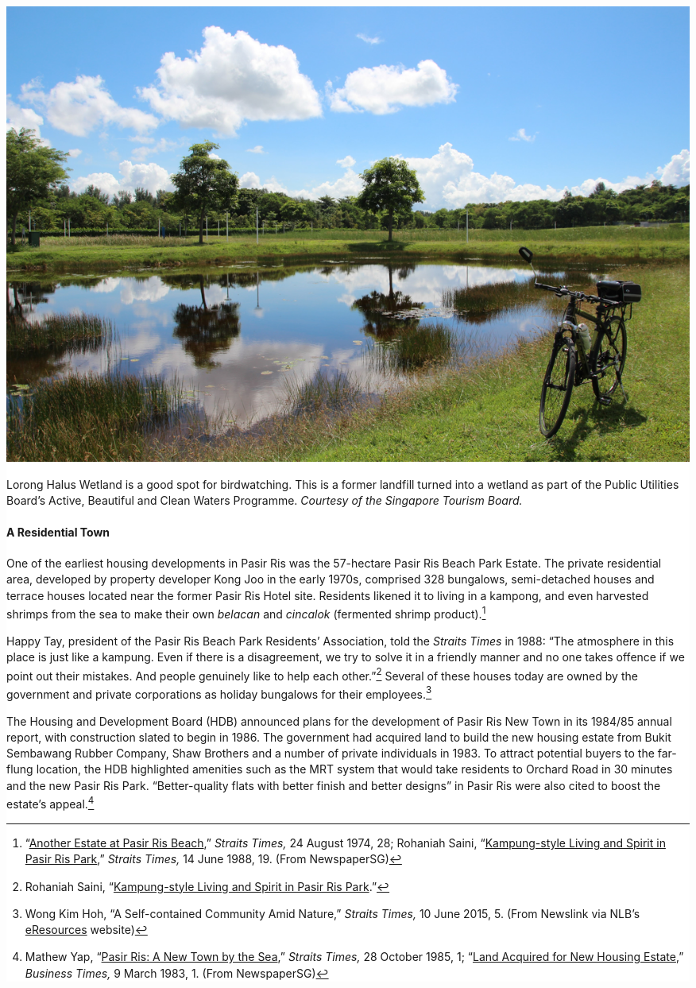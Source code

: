 ![](/images/Vol%2019%20Issue%202/Pasir%20Ris/lorong%20halus%20wetland%20(stb)%20v2.jpg)
<div style="background-color: white;">Lorong Halus Wetland is a good spot for birdwatching. This is a former landfill turned into a wetland as part of the Public Utilities Board’s Active, Beautiful and Clean Waters Programme. <i>Courtesy of the Singapore Tourism Board.</i></div>

#### **A Residential Town**

One of the earliest housing developments in Pasir Ris was the 57-hectare Pasir Ris Beach Park Estate. The private residential area, developed by property developer Kong Joo in the early 1970s, comprised 328 bungalows, semi-detached houses and terrace houses located near the former Pasir Ris Hotel site. Residents likened it to living in a kampong, and even harvested shrimps from the sea to make their own _belacan_ and _cincalok_ (fermented shrimp product).[^30]

Happy Tay, president of the Pasir Ris Beach Park Residents’ Association, told the _Straits Times_ in 1988: “The atmosphere in this place is just like a kampung. Even if there is a disagreement, we try to solve it in a friendly manner and no one takes offence if we point out their mistakes. And people genuinely like to help each other.”[^31] Several of these houses today are owned by the government and private corporations as holiday bungalows for their employees.[^32]

The Housing and Development Board (HDB) announced plans for the development of Pasir Ris New Town in its 1984/85 annual report, with construction slated to begin in 1986. The government had acquired land to build the new housing estate from Bukit Sembawang Rubber Company, Shaw Brothers and a number of private individuals in 1983. To attract potential buyers to the far-flung location, the HDB highlighted amenities such as the MRT system that would take residents to Orchard Road in 30 minutes and the new Pasir Ris Park. “Better-quality flats with better finish and better designs” in Pasir Ris were also cited to boost the estate’s appeal.[^33]


[^1]: “Saudagar Minyak Urat / Love Crazy (1959),” Singapore Film Locations Archive, 2 February 2015, https://sgfilmlocations.com/2015/02/02/saudagar-minyak-urat-love-crazy-1959/.
[^2]: “[Hotelier Building Seaside Resort on 130-acre Site](https://eresources.nlb.gov.sg/newspapers/digitised/article/singstandard19520415-1.2.30),” _Singapore Standard_, 15 April 1952, 2; “[4 Lawyers in Will Dispute](https://eresources.nlb.gov.sg/newspapers/Digitised/Article/straitstimes19510531-1.2.114),” _Straits Times_, 31 May 1951, 8; Lesley Koh, “[Hidden Treasure](eresources.nlb.gov.sg/newspapers/Digitised/Article/straitstimes19921204-1.2.141.2),” _Straits Times_, 4 December 1992, 1. (From NewspaperSG); Victor R. Savage and Brenda S.A. Yeoh, _[Singapore Street Names: A Study of Toponymics](https://eservice.nlb.gov.sg/item_holding.aspx?id=205854725&amp;type=bid)_ (Singapore: Marshall Cavendish Editions, 2023), 147. (From National Library, Singapore, call no. RSING 915.9570014 SAV-\[TRA\])
[^3]: John Turnbull Thomson, [_Singapore Island Surveyed and Drawn by J.T. Thomson Government Surveyor Singapore 20th Dec.r 1844_](https://eresources.nlb.gov.sg/printheritage/detail/16447179-827b-4bc5-8053-61e5fff9f03e.aspx)&nbsp; (Singapore: Government Surveyor Singapore, 1844). (From BookSG); Charles Burton Buckley, [_An Anecdotal History of Old Times in Singapore: (With Portraits and Illustrations) from the Foundation of the Settlement Under the Honourable the East India Company, on February 6th, 1819, to the Transfer of the Colonial Office as Part of the Colonial Possessions of the Crown on April 1st, 1867. Vol. II_](http://eservice.nlb.gov.sg/item_holding_s.aspx?bid=4470390) (Singapore: Fraser &amp; Neave, 1902), 565. (From National Library, Singapore, call no. RCLOS 959.57 BUC); The National Archives, UK, [_Map of Singapore Island, and Its Dependencies, 1852_](https://www.nas.gov.sg/archivesonline/maps_building_plans/record-details/fb830a64-115c-11e3-83d5-0050568939ad), map. (From National Archives of Singapore, accession no. SP006879);&nbsp; The National Archives, UK, [_Map of the Island of Singapore and Its Dependencies_](https://www.nas.gov.sg/archivesonline/maps_building_plans/record-details/b6ced213-57a3-11e6-b4c5-0050568939ad), 1873, map. (From National Archives of Singapore, accession no. D2016\_000249)
[^4]: H.T. Haughton, “Notes on Names of Places in the Island of Singapore and Its Vicinity,” _Journal of Straits Branch of the Royal Asiatic Society,_ no. 20 (1889): 75–82. (From JSTOR via NLB’s [eResources](https://eresources.nlb.gov.sg/main/) website)
[^5]: Urban Redevelopment Authority (Singapore), [_Pasir Ris Planning Area: Planning Report 1995_](https://catalogue.nlb.gov.sg/cgi-bin/spydus.exe/ENQ/WPAC/BIBENQ?SETLVL=1&amp;BRN=7605380https://catalogue.nlb.gov.sg/cgi-bin/spydus.exe/ENQ/WPAC/BIBENQ?SETLVL=1&amp;BRN=7605380) (Singapore: Urban Redevelopment Authority, 1995), 8. (From National Library, Singapore, call no.: RSING 711.4095957 SIN)
[^6]: Survey Department, Singapore, [_Singapore Provisional Issue_](https://www.nas.gov.sg/archivesonline/maps_building_plans/record-details/f8c83e60-115c-11e3-83d5-0050568939ad), 1953,&nbsp; map. (From National Archives of Singapore, accession no. TM000043); Singapore Land Authority, [_Singapore. Tampines_](https://www.nas.gov.sg/archivesonline/maps_building_plans/record-details/fb7f8f3a-115c-11e3-83d5-0050568939ad), 1961, map. (From National Archives of Singapore, accession no. TM001090); Survey Department, Singapore, [_Singapore. Instrumental Plot – Tampines and Pasir Ris_](https://www.nas.gov.sg/archivesonline/maps_building_plans/record-details/f96e602e-115c-11e3-83d5-0050568939ad), 1970, map. From National Archives of Singapore, accession no. TM000663)
[^7]: “[Mak Piah dan Laut Seperti Lagu dan Irama](http://eresources.nlb.gov.sg/newspapers/Digitised/Article/beritaharian19860709-1.2.23.4),” _Berita Harian,_ 9 July 1986, 3; “[Kisah Di Sebalik Nama2 Menarik di Kg Elias](http://eresources.nlb.gov.sg/newspapers/Digitised/Article/beritaharian19860709-1.2.23.3),” _Berita Harian,_ 9 July 1986, 3; “[Kampung Jadi Tumpuan Pengeluar Filem Melayu](http://eresources.nlb.gov.sg/newspapers/Digitised/Article/beritaharian19850803-1.2.41.2),” _Berita Harian,_ 3 August 1985, 7. (From NewspaperSG)
[^8]: “Advertisement: Méliès ‘Round the World’ Films,” _Moving Picture World_ 17, no. 3 (19 July 1913): 379. Internet Archive, https://archive.org/details/movingpicturewor17newy.
[^9]: Raphaël Millet, “[Gaston Mèliès and His Lost Films of Singapore](https://biblioasia.nlb.gov.sg/vol-12/issue-1/apr-jun-2016/gaston-melies),” _BiblioAsia_ 11, no. 1 (April–June 2016): 11–15.
[^10]: “[Hotelier Building Seaside Resort on 130-acre Site](http://eresources.nlb.gov.sg/newspapers/Digitised/Article/singstandard19520415-1.2.30),” _Singapore Standard,_ 15 April 1952, 2; “[4 Lawyers in Will Dispute](http://eresources.nlb.gov.sg/newspapers/Digitised/Article/straitstimes19510531-1.2.114),” _Straits Times,_ 31 May 1951, 8. (From NewspaperSG)
[^11]: “[Page 11 Advertisements Column 1](http://eresources.nlb.gov.sg/newspapers/Digitised/Article/straitstimes19520516-1.2.160.1),” _Straits Times,_ 16 May 1952, 11; “[Hotelier Building Seaside Resort on 130-acre Site](http://eresources.nlb.gov.sg/newspapers/Digitised/Article/singstandard19520415-1.2.30)”; “[Page 2 Advertisements Column 2](http://eresources.nlb.gov.sg/newspapers/Digitised/Article/straitstimes19520517-1.2.36.2),” _Straits Times,_ 17 May 1952, 2; “[New Hotel by the Sea](http://eresources.nlb.gov.sg/newspapers/Digitised/Article/straitstimes19520518-1.2.33),” _Straits Times,_ 18 May 1952, 3. (From NewspaperSG)
[^12]: Wendy Hutton, “[Spend a Quiet Day at a Beach Hotel with Charming Atmosphere...](http://eresources.nlb.gov.sg/newspapers/Digitised/Article/newnation19710529-1.2.22),” _New Nation,_ 29 May 1971, 4; “[Beach Hotel Now an RAF Hostel](http://eresources.nlb.gov.sg/newspapers/Digitised/Article/straitstimes19590507-1.2.81),” _Straits Times,_ 7 May 1959, 7; Sam Ran, “[Hotel Shuts Doors for the Last Time](http://eresources.nlb.gov.sg/newspapers/Digitised/Article/straitstimes19831231-1.2.19.20),” _Straits Times,_ 31 December 1983, 12. (From NewspaperSG)
[^13]: Hutton, “[Spend a Quiet Day at a Beach Hotel with Charming Atmosphere...](http://eresources.nlb.gov.sg/newspapers/Digitised/Article/newnation19710529-1.2.22)”
[^14]: Sam Ran, “[Hotel Shuts Doors for the Last Time](http://eresources.nlb.gov.sg/newspapers/Digitised/Article/straitstimes19831231-1.2.19.20).”
[^15]: “[Page 3 Advertisements Column 2](http://eresources.nlb.gov.sg/newspapers/Digitised/Article/straitstimes19690208-1.2.20.2),” _Straits Times,_ 8 February 1969, 3; “[Boating and Fishing for the Water-loving Tourist](http://eresources.nlb.gov.sg/newspapers/Digitised/Article/easternsun19690212-1.2.34),” _Eastern Sun,_ 12 February 1969, 3. (From NewspaperSG)
[^16]: SG HeritageFest, “Hello Pasir Ris! Mini Series – A Holiday Resort Town (Ep 1),” video, 2:05, 27 June 2020, Youtube, https://www.youtube.com/watch?v=lUrRaNLjs1g.
[^17]: “[Court Orders Winding-up of Entertainment Complex](http://eresources.nlb.gov.sg/newspapers/Digitised/Article/straitstimes19710427-1.2.72),” _Straits Times,_ 27 April 1971, 8; “[Govt Buys Golden Palace Holiday Resort](http://eresources.nlb.gov.sg/newspapers/Digitised/Article/straitstimes19730318-1.2.25),” _Straits Times,_ 18 March 1973, 5; “[Salt Water Fish Pond to Open](http://eresources.nlb.gov.sg/newspapers/Digitised/Article/weekendeast19901025-1.2.4),” _Weekend East,_ 25 October 1990, 2. (From NewspaperSG)
[^18]: “[30 Holiday Flats](http://eresources.nlb.gov.sg/newspapers/Digitised/Article/newnation19731105-1.2.21.20),” _New Nation,_ 5 November 1973, 3. (From NewspaperSG)
[^19]: Shen Swee Yong, “[Now It’s Seaside Living for All](http://eresources.nlb.gov.sg/newspapers/Digitised/Article/straitstimes19690515-1.2.67),” _Straits Times,_ 15 May 1969, 14; “[Holiday Flats at Pasir Ris Offered for Rent](http://eresources.nlb.gov.sg/newspapers/Digitised/Article/straitstimes19720511-1.2.63),” _Straits Times,_ 11 May 1972, 13. (From NewspaperSG)
[^20]: Magdalene Lum, “[Club Singapura](http://eresources.nlb.gov.sg/newspapers/Digitised/Article/straitstimes19880629-1.2.60.2),” _Straits Times,_ 29 June 1988, 1. (From NewspaperSG)
[^21]: “[New PA Centre for Water Sports](http://eresources.nlb.gov.sg/newspapers/Digitised/Article/straitstimes19870824-1.2.31.2),” _Straits Times,_ 24 August 1987, 13. (From NewspaperSG); “PAssion WaVe @ Pasir Ris,” People’s Association, last updated 8 July 2021, https://www.pa.gov.sg/our-programmes/PAssion-WaVe/locate-wv/detail/PAssion-WaVe-Pasir-Ris.
[^22]: “[Water Thrills on Big Ski Ramp](http://eresources.nlb.gov.sg/newspapers/Digitised/Article/freepress19550221-1.2.108),” _Singapore Free Press,_ 21 February 1955, 16; “[Colony Waterski-ing Gala on Sunday](http://eresources.nlb.gov.sg/newspapers/Digitised/Article/straitstimes19550216-1.2.148),” _Straits Times,_ 16 February 1955, 13. (From NewspaperSG)
[^23]: Betty L. Khoo, “[Johnny Is a Joker...](http://eresources.nlb.gov.sg/newspapers/Digitised/Article/newnation19741015-1.2.20.1),” _New Nation,_ 15 October 1974, 11; Shen Swee Yong, “[Hobby That Became a Business](http://eresources.nlb.gov.sg/newspapers/Digitised/Article/straitstimes19691231-1.2.50),” _Straits Times,_ 31 December 1969, 9; Nellie Har, “[How to Play Tourist and Enjoy It All](http://eresources.nlb.gov.sg/newspapers/Digitised/Article/straitstimes19700926-1.2.54),” _Straits Times,_ 26 September 1970, 7; [Julie Leong, “Last Day for Sentosa’s Coralarium](https://eresources.nlb.gov.sg/newspapers/Digitised/Article/newpaper19951030-1.2.12.4),” _New Paper,_ 30 October 1995, 9. (From NewspaperSG)
[^24]: Betty L. Khoo, “[A Villa That Ernest Built…](http://eresources.nlb.gov.sg/newspapers/Digitised/Article/newnation19741016-1.2.19.2),” _New Nation_, 16 October 1974, 11. (From NewspaperSG); Har, “[How to Play Tourist and Enjoy it All](http://eresources.nlb.gov.sg/newspapers/Digitised/Article/straitstimes19700926-1.2.54).”
[^25]: “[Pasir Ris for Picnics](http://eresources.nlb.gov.sg/newspapers/Digitised/Article/singstandard19560428-1.2.116),” _Singapore Standard,_ 28 April 1956, 8. (From NewspaperSG); P.H. Meadows, “[Opening of Pasir Ris Beach Resort on Sunday, Aug 17](https://www.nas.gov.sg/archivesonline/speeches/record-details/88436677-bcf7-11e6-b045-0050568939ad),” speech, Pasir Ris Beach Resort, 17 August 1958, transcript. (From National Archives of Singapore, document no. phm19580817001); Lim Yew Hock, “[Opening of the Pasir Ris Beach Resort on Sunday, August 17, 1958, At 11.30 A.M](https://www.nas.gov.sg/archivesonline/speeches/record-details/8d49c73d-bcf7-11e6-b045-0050568939ad).,” speech, Pasir Ris Beach Resort, 17 August 1958, transcript. (From National Archives of Singapore, document no. lyh19580817001)
[^26]: “[2 Japanese Help in Park Design](http://eresources.nlb.gov.sg/newspapers/Digitised/Article/newnation19780628-1.2.13),” _New Nation,_ 28 June 1978, 2. (From NewspaperSG)
[^27]: Ilene Aleshire, “[Pasir Ris Park to Be Second Largest](http://eresources.nlb.gov.sg/newspapers/Digitised/Article/straitstimes19841207-1.2.22.26),” _Straits Times,_ 7 December 1984, 16. (From NewspaperSG)
[^28]: Mardiana Abu Bakar, “[Fun for All](http://eresources.nlb.gov.sg/newspapers/Digitised/Article/straitstimes19920222-1.2.67.3.14),” _Straits Times,_ 22 February 1992, 7. (From NewspaperSG); “Pasir Ris Park,” National Parks Board, last updated 14 March 2023, &nbsp;https://www.nparks.gov.sg/gardens-parks-and-nature/parks-and-nature-reserves/pasir-ris-park.
[^29]: “Lorong Halus Wetland,” Public Utilities Board, last updated 27 July 2021, https://www.pub.gov.sg/abcwaters/explore/loronghaluswetland; Ong Dai Lin, “[From Former Landfill to Wetland…](https://eresources.nlb.gov.sg/newspapers/Digitised/Article/today20110305-1.2.9.8),” _Today,_ 5 March 2011, 3. (From NewspaperSG)
[^30]: “[Another Estate at Pasir Ris Beach](http://eresources.nlb.gov.sg/newspapers/Digitised/Article/straitstimes19740824-1.2.218),” _Straits Times,_ 24 August 1974, 28; Rohaniah Saini, “[Kampung-style Living and Spirit in Pasir Ris Park](http://eresources.nlb.gov.sg/newspapers/Digitised/Article/straitstimes19880614-1.2.33.3),” _Straits Times,_ 14 June 1988, 19. (From NewspaperSG)
[^31]: Rohaniah Saini, “[Kampung-style Living and Spirit in Pasir Ris Park](http://eresources.nlb.gov.sg/newspapers/Digitised/Article/straitstimes19880614-1.2.33.3).”
[^32]: Wong Kim Hoh, “A Self-contained Community Amid Nature,” _Straits Times,_ 10 June 2015, 5. (From Newslink via NLB’s [eResources](https://eresources.nlb.gov.sg/main/) website)
[^33]: Mathew Yap, “[Pasir Ris: A New Town by the Sea](http://eresources.nlb.gov.sg/newspapers/Digitised/Article/straitstimes19851028-1.2.4),” _Straits Times,_ 28 October 1985, 1; “[Land Acquired for New Housing Estate](http://eresources.nlb.gov.sg/newspapers/Digitised/Article/biztimes19830309-1.2.3),” _Business Times,_ 9 March 1983, 1. (From NewspaperSG)
[^34]: “[Young Town, Vocal Residents](http://eresources.nlb.gov.sg/newspapers/Digitised/Article/straitstimes19950122-1.2.35.11),” _Straits Times,_ 22 January 1995, 24. (From NewspaperSG)
[^35]: Nur Aireen Abdullah, interview, 1 November 2022.
[^36]: Wong, “[A Self-contained Community Amid Nature](http://eresources.nlb.gov.sg/newspapers/Digitised/Article/straitstimes20150610-1.2.33.9).”
[^37]: “[3 Stations Open Today](http://eresources.nlb.gov.sg/newspapers/Digitised/Article/straitstimes19891216-1.2.33.21.2),” _Straits Times,_ 16 December 1989, 30; “[Pasir Ris and Eunos Interchanges to Open on Sunday](http://eresources.nlb.gov.sg/newspapers/Digitised/Article/straitstimes19891207-1.2.26.3),” _Straits Times,_ 7 December 1989, 18. (From NewspaperSG); “Our Story,” Casuarina Primary School, last updated on 9 March 2023, https://www.casuarinapri.moe.edu.sg/caps-connection/CAPS-Open-House/Our-Story/; Loyang Secondary School, [_20 LYSS_](https://eresources.nlb.gov.sg/printheritage/detail/b06b6c83-24e2-4bfa-af1d-a49fc4011d47.aspx) (Singapore: Loyang Secondary School, 2009). (From BookSG)
[^38]: Wayne Chan, “[DPM Opens Sports Centre in Pasir Ris](http://eresources.nlb.gov.sg/newspapers/Digitised/Article/today20111107-1.2.19.1),” _Today_, 7 November 2011, 16. (From NewspaperSG)
[^39]: Siau Ming En, “[Traditional Meets Hipster at New Pasir Ris Hawker Centre](http://eresources.nlb.gov.sg/newspapers/Digitised/Article/today20170907-1.2.20.3.3),” _Today_, 7 September 2017. 16. (From NewspaperSG)
[^40]: Ngiau Chean Fei, “[Smiling Dolphins Greet Shoppers at White Sands](http://eresources.nlb.gov.sg/newspapers/Digitised/Article/weekendeast19961206-1.2.3.2),” _Weekend East,_ 6 December 1996, 5; Cephah Tan, “[3 New Shopping Centres for Pasir Ris](http://eresources.nlb.gov.sg/newspapers/Digitised/Article/straitstimes19941023-1.2.59.18),” _Straits Times,_ 23 October 1994, 25. (From NewspaperSG)
[^41]: “[PM Opens $38m Pasir Ris Holiday Resort for Workers](http://eresources.nlb.gov.sg/newspapers/Digitised/Article/stoverseas19881105-1.2.7.25),” _Straits Times,_ 5 November 1988, 6. (From NewspaperSG)
[^42]: “Our Milestones,” NTUC Club, last accessed 22 March 2023, https://www.ntucclub.com/about-us/our-milestones.
[^43]: “Our Milestones.”
[^44]: Audrey Tan, “[Remake to Boost Access to Charms of Pasir Ris](http://eresources.nlb.gov.sg/newspapers/Digitised/Article/straitstimes20170430-1.2.5.3),” _Straits Times_, 30 April 2017, 2–3; Audrey Tan, “[Rejuvenating Pasir Ris](http://eresources.nlb.gov.sg/newspapers/Digitised/Article/straitstimes20170430-1.2.5.2),” _Straits Times_, 30 April 2017, 2–3. (From NewspaperSG)
[^45]: Nur Aireen Abdullah, interview, 1 November 2022.